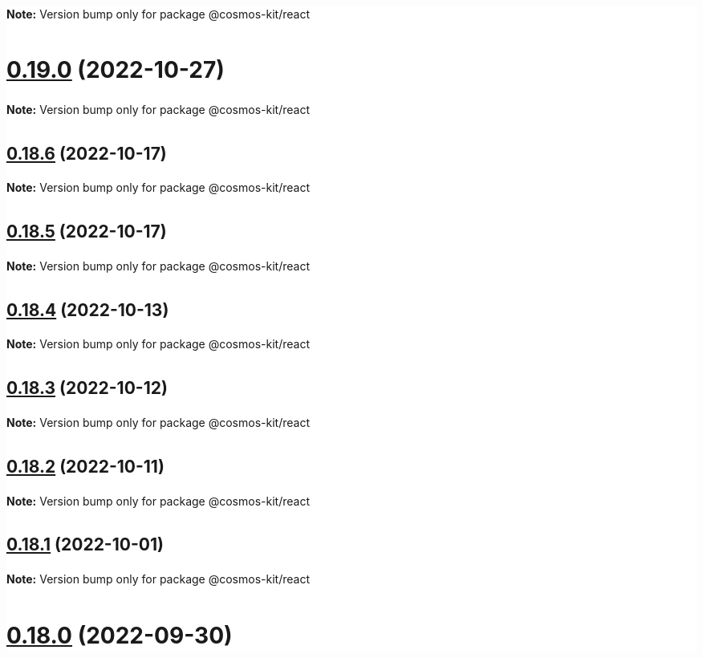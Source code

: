 **Note:** Version bump only for package @cosmos-kit/react

# [0.19.0](https://github.com/hyperweb-io/cosmos-kit/compare/@cosmos-kit/react@0.18.6...@cosmos-kit/react@0.19.0) (2022-10-27)

**Note:** Version bump only for package @cosmos-kit/react

## [0.18.6](https://github.com/hyperweb-io/cosmos-kit/compare/@cosmos-kit/react@0.18.5...@cosmos-kit/react@0.18.6) (2022-10-17)

**Note:** Version bump only for package @cosmos-kit/react

## [0.18.5](https://github.com/hyperweb-io/cosmos-kit/compare/@cosmos-kit/react@0.18.4...@cosmos-kit/react@0.18.5) (2022-10-17)

**Note:** Version bump only for package @cosmos-kit/react

## [0.18.4](https://github.com/hyperweb-io/cosmos-kit/compare/@cosmos-kit/react@0.18.3...@cosmos-kit/react@0.18.4) (2022-10-13)

**Note:** Version bump only for package @cosmos-kit/react

## [0.18.3](https://github.com/hyperweb-io/cosmos-kit/compare/@cosmos-kit/react@0.18.2...@cosmos-kit/react@0.18.3) (2022-10-12)

**Note:** Version bump only for package @cosmos-kit/react

## [0.18.2](https://github.com/hyperweb-io/cosmos-kit/compare/@cosmos-kit/react@0.18.1...@cosmos-kit/react@0.18.2) (2022-10-11)

**Note:** Version bump only for package @cosmos-kit/react

## [0.18.1](https://github.com/hyperweb-io/cosmos-kit/compare/@cosmos-kit/react@0.18.0...@cosmos-kit/react@0.18.1) (2022-10-01)

**Note:** Version bump only for package @cosmos-kit/react

# [0.18.0](https://github.com/hyperweb-io/cosmos-kit/compare/@cosmos-kit/react@0.17.1...@cosmos-kit/react@0.18.0) (2022-09-30)

